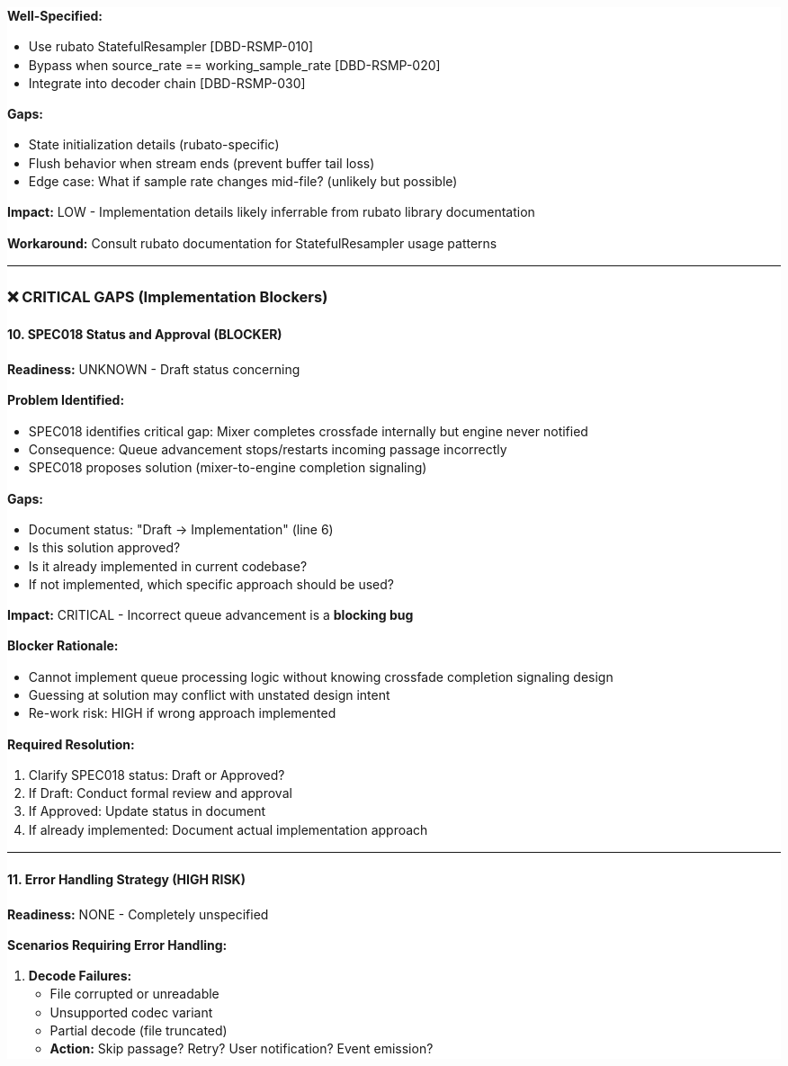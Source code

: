 **Well-Specified:**
- Use rubato StatefulResampler [DBD-RSMP-010]
- Bypass when source_rate == working_sample_rate [DBD-RSMP-020]
- Integrate into decoder chain [DBD-RSMP-030]

**Gaps:**
- State initialization details (rubato-specific)
- Flush behavior when stream ends (prevent buffer tail loss)
- Edge case: What if sample rate changes mid-file? (unlikely but possible)

**Impact:** LOW - Implementation details likely inferrable from rubato library documentation

**Workaround:** Consult rubato documentation for StatefulResampler usage patterns

---

### ❌ CRITICAL GAPS (Implementation Blockers)

#### 10. SPEC018 Status and Approval (BLOCKER)
**Readiness:** UNKNOWN - Draft status concerning

**Problem Identified:**
- SPEC018 identifies critical gap: Mixer completes crossfade internally but engine never notified
- Consequence: Queue advancement stops/restarts incoming passage incorrectly
- SPEC018 proposes solution (mixer-to-engine completion signaling)

**Gaps:**
- Document status: "Draft → Implementation" (line 6)
- Is this solution approved?
- Is it already implemented in current codebase?
- If not implemented, which specific approach should be used?

**Impact:** CRITICAL - Incorrect queue advancement is a **blocking bug**

**Blocker Rationale:**
- Cannot implement queue processing logic without knowing crossfade completion signaling design
- Guessing at solution may conflict with unstated design intent
- Re-work risk: HIGH if wrong approach implemented

**Required Resolution:**
1. Clarify SPEC018 status: Draft or Approved?
2. If Draft: Conduct formal review and approval
3. If Approved: Update status in document
4. If already implemented: Document actual implementation approach

---

#### 11. Error Handling Strategy (HIGH RISK)
**Readiness:** NONE - Completely unspecified

**Scenarios Requiring Error Handling:**
1. **Decode Failures:**
   - File corrupted or unreadable
   - Unsupported codec variant
   - Partial decode (file truncated)
   - **Action:** Skip passage? Retry? User notification? Event emission?
